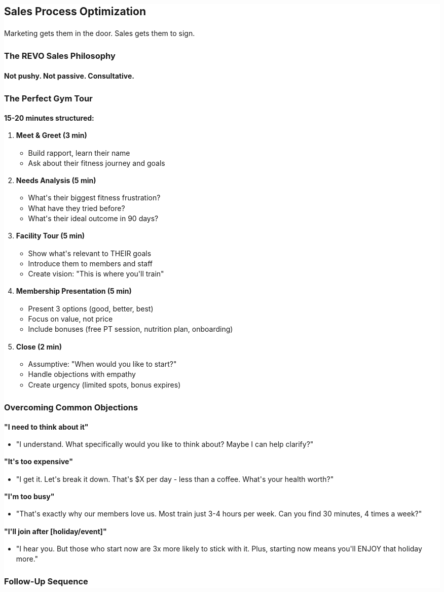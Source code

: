 ## Sales Process Optimization

Marketing gets them in the door. Sales gets them to sign.

### The REVO Sales Philosophy

**Not pushy. Not passive. Consultative.**

### The Perfect Gym Tour

**15-20 minutes structured:**

1. **Meet & Greet (3 min)**
   - Build rapport, learn their name
   - Ask about their fitness journey and goals
   
2. **Needs Analysis (5 min)**
   - What's their biggest fitness frustration?
   - What have they tried before?
   - What's their ideal outcome in 90 days?
   
3. **Facility Tour (5 min)**
   - Show what's relevant to THEIR goals
   - Introduce them to members and staff
   - Create vision: "This is where you'll train"
   
4. **Membership Presentation (5 min)**
   - Present 3 options (good, better, best)
   - Focus on value, not price
   - Include bonuses (free PT session, nutrition plan, onboarding)
   
5. **Close (2 min)**
   - Assumptive: "When would you like to start?"
   - Handle objections with empathy
   - Create urgency (limited spots, bonus expires)

### Overcoming Common Objections

**"I need to think about it"**
- "I understand. What specifically would you like to think about? Maybe I can help clarify?"

**"It's too expensive"**
- "I get it. Let's break it down. That's $X per day - less than a coffee. What's your health worth?"

**"I'm too busy"**
- "That's exactly why our members love us. Most train just 3-4 hours per week. Can you find 30 minutes, 4 times a week?"

**"I'll join after [holiday/event]"**
- "I hear you. But those who start now are 3x more likely to stick with it. Plus, starting now means you'll ENJOY that holiday more."

### Follow-Up Sequence
